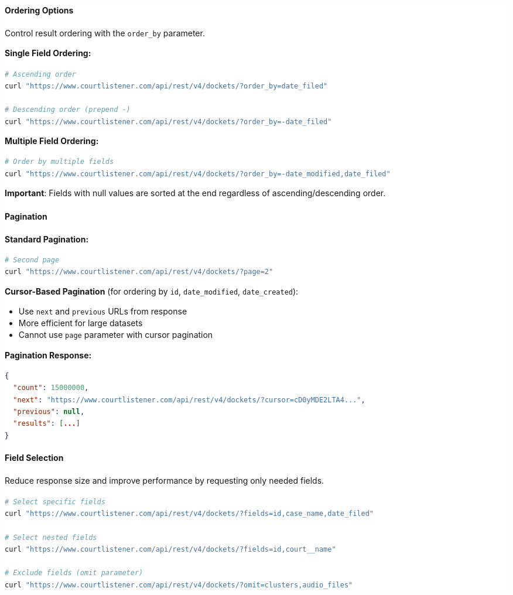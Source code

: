 #### Ordering Options

Control result ordering with the `order_by` parameter.

**Single Field Ordering:**
```bash
# Ascending order
curl "https://www.courtlistener.com/api/rest/v4/dockets/?order_by=date_filed"

# Descending order (prepend -)
curl "https://www.courtlistener.com/api/rest/v4/dockets/?order_by=-date_filed"
```

**Multiple Field Ordering:**
```bash
# Order by multiple fields
curl "https://www.courtlistener.com/api/rest/v4/dockets/?order_by=-date_modified,date_filed"
```

**Important**: Fields with null values are sorted at the end regardless of ascending/descending order.

#### Pagination

**Standard Pagination:**
```bash
# Second page
curl "https://www.courtlistener.com/api/rest/v4/dockets/?page=2"
```

**Cursor-Based Pagination** (for ordering by `id`, `date_modified`, `date_created`):
- Use `next` and `previous` URLs from response
- More efficient for large datasets
- Cannot use `page` parameter with cursor pagination

**Pagination Response:**
```json
{
  "count": 15000000,
  "next": "https://www.courtlistener.com/api/rest/v4/dockets/?cursor=cD0yMDE2LTA4...",
  "previous": null,
  "results": [...]
}
```

#### Field Selection

Reduce response size and improve performance by requesting only needed fields.

```bash
# Select specific fields
curl "https://www.courtlistener.com/api/rest/v4/dockets/?fields=id,case_name,date_filed"

# Select nested fields
curl "https://www.courtlistener.com/api/rest/v4/dockets/?fields=id,court__name"

# Exclude fields (omit parameter)
curl "https://www.courtlistener.com/api/rest/v4/dockets/?omit=clusters,audio_files"
```
